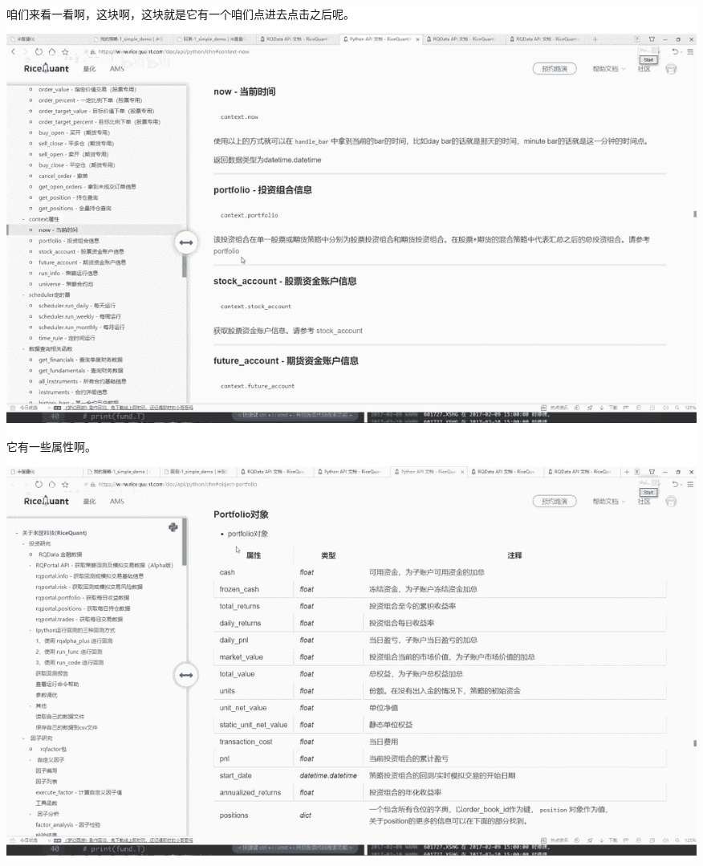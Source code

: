 咱们来看一看啊，这块啊，这块就是它有一个咱们点进去点击之后呢。

![](img/b9a4f0b7b1c0a2ae71c27075aa9beb5b_26.png)

它有一些属性啊。

![](img/b9a4f0b7b1c0a2ae71c27075aa9beb5b_28.png)

